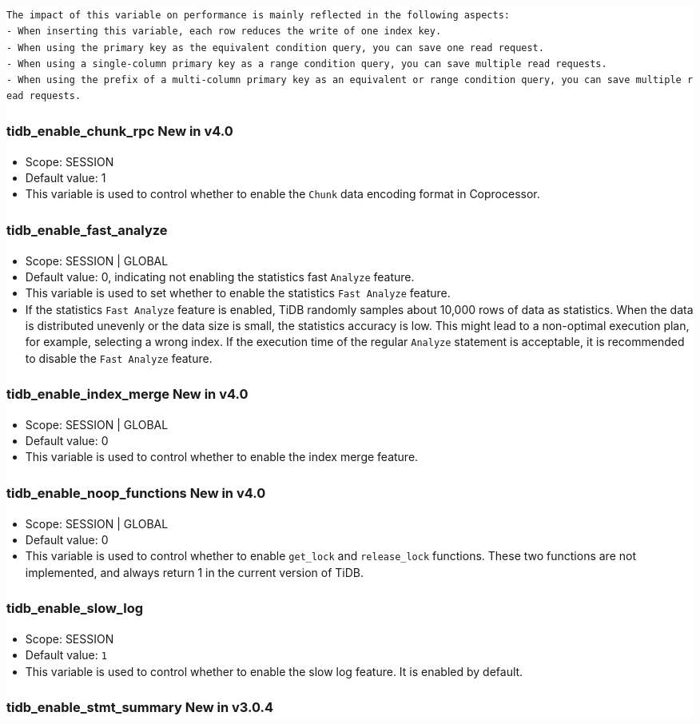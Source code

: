     The impact of this variable on performance is mainly reflected in the following aspects:
    - When inserting this variable, each row reduces the write of one index key.
    - When using the primary key as the equivalent condition query, you can save one read request.
    - When using a single-column primary key as a range condition query, you can save multiple read requests.
    - When using the prefix of a multi-column primary key as an equivalent or range condition query, you can save multiple read requests.

### tidb_enable_chunk_rpc <span class="version-mark">New in v4.0</span>

- Scope: SESSION
- Default value: 1
- This variable is used to control whether to enable the `Chunk` data encoding format in Coprocessor.

### tidb_enable_fast_analyze

- Scope: SESSION | GLOBAL
- Default value: 0, indicating not enabling the statistics fast `Analyze` feature.
- This variable is used to set whether to enable the statistics `Fast Analyze` feature.
- If the statistics `Fast Analyze` feature is enabled, TiDB randomly samples about 10,000 rows of data as statistics. When the data is distributed unevenly or the data size is small, the statistics accuracy is low. This might lead to a non-optimal execution plan, for example, selecting a wrong index. If the execution time of the regular `Analyze` statement is acceptable, it is recommended to disable the `Fast Analyze` feature.

### tidb_enable_index_merge <span class="version-mark">New in v4.0</span>

- Scope: SESSION | GLOBAL
- Default value: 0
- This variable is used to control whether to enable the index merge feature.

### tidb_enable_noop_functions <span class="version-mark">New in v4.0</span>

- Scope: SESSION | GLOBAL
- Default value: 0
- This variable is used to control whether to enable `get_lock` and `release_lock` functions. These two functions are not implemented, and always return 1 in the current version of TiDB.

### tidb_enable_slow_log

- Scope: SESSION
- Default value: `1`
- This variable is used to control whether to enable the slow log feature. It is enabled by default.

### tidb_enable_stmt_summary <span class="version-mark">New in v3.0.4</span>
